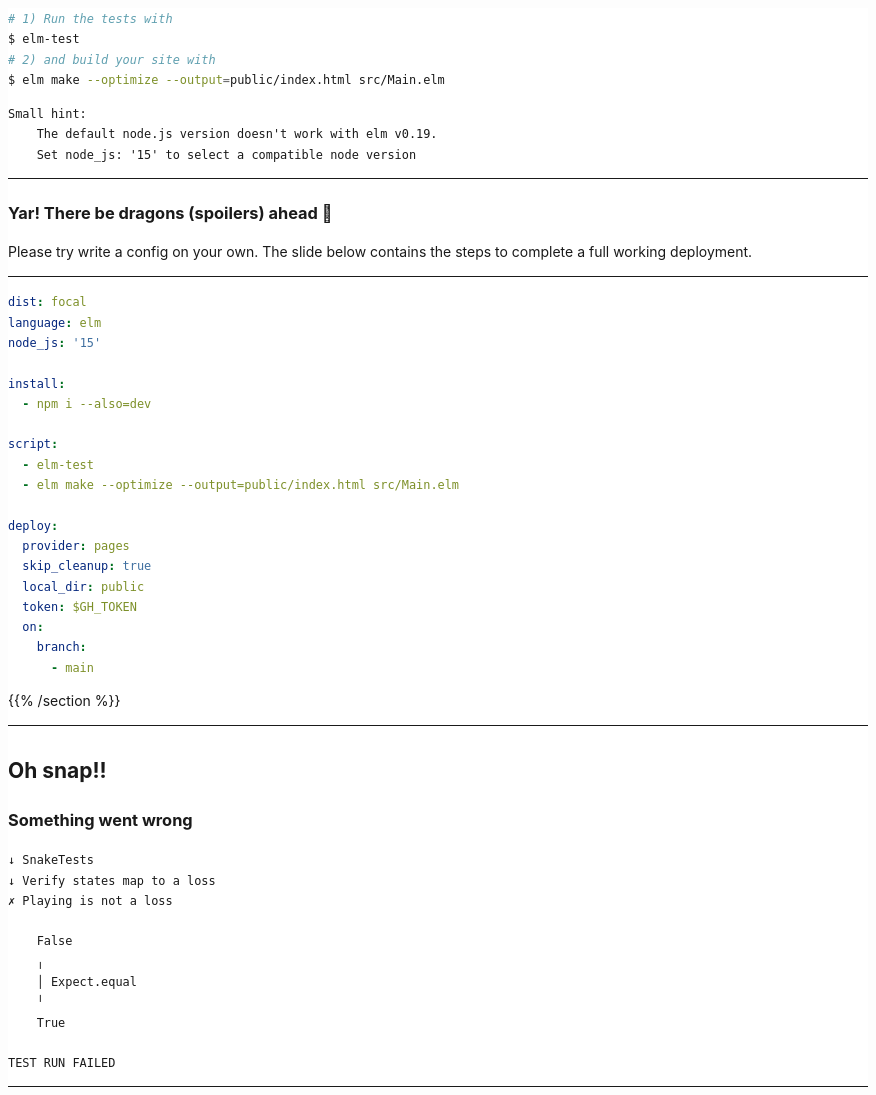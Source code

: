 
```bash
# 1) Run the tests with
$ elm-test
# 2) and build your site with   
$ elm make --optimize --output=public/index.html src/Main.elm
``` 

```
Small hint: 
    The default node.js version doesn't work with elm v0.19. 
    Set node_js: '15' to select a compatible node version
```

---

### Yar! There be dragons (spoilers) ahead 🐉

Please try write a config on your own. The slide below contains the steps to complete a full working deployment.

---

```yaml
dist: focal
language: elm
node_js: '15'

install:
  - npm i --also=dev

script:
  - elm-test
  - elm make --optimize --output=public/index.html src/Main.elm

deploy:
  provider: pages
  skip_cleanup: true
  local_dir: public
  token: $GH_TOKEN
  on:
    branch:
      - main
```

{{% /section %}}

---

## Oh snap!!
### Something went wrong

```
↓ SnakeTests
↓ Verify states map to a loss
✗ Playing is not a loss

    False
    ╷
    │ Expect.equal
    ╵
    True

TEST RUN FAILED
```

---
